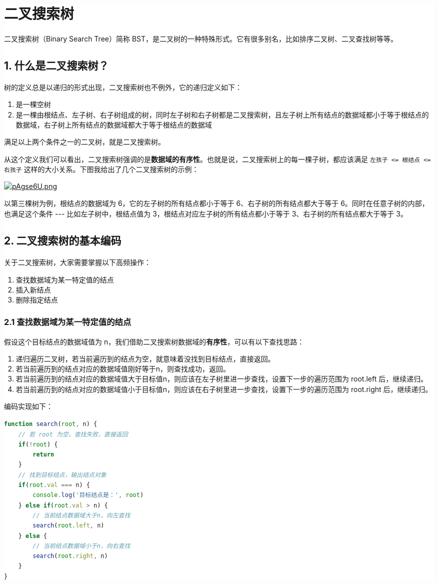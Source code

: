 # 二叉搜索树

二叉搜索树（Binary Search Tree）简称 BST，是二叉树的一种特殊形式。它有很多别名，比如排序二叉树、二叉查找树等等。

## 1. 什么是二叉搜索树？

树的定义总是以递归的形式出现，二叉搜索树也不例外，它的递归定义如下：

1. 是一棵空树
2. 是一棵由根结点、左子树、右子树组成的树，同时左子树和右子树都是二叉搜索树，且左子树上所有结点的数据域都小于等于根结点的数据域，右子树上所有结点的数据域都大于等于根结点的数据域

满足以上两个条件之一的二叉树，就是二叉搜索树。

从这个定义我们可以看出，二叉搜索树强调的是**数据域的有序性**。也就是说，二叉搜索树上的每一棵子树，都应该满足 `左孩子 <= 根结点 <= 右孩子` 这样的大小关系。下图我给出了几个二叉搜索树的示例：

[![pAgse6U.png](https://s21.ax1x.com/2024/11/14/pAgse6U.png)](https://imgse.com/i/pAgse6U)

以第三棵树为例，根结点的数据域为 6，它的左子树的所有结点都小于等于 6、右子树的所有结点都大于等于 6。同时在任意子树的内部，也满足这个条件 --- 比如左子树中，根结点值为 3，根结点对应左子树的所有结点都小于等于 3、右子树的所有结点都大于等于 3。

## 2. 二叉搜索树的基本编码

关于二叉搜索树，大家需要掌握以下高频操作：

1. 查找数据域为某一特定值的结点
2. 插入新结点
3. 删除指定结点

### 2.1 查找数据域为某一特定值的结点

假设这个目标结点的数据域值为 n，我们借助二叉搜索树数据域的**有序性**，可以有以下查找思路：

1. 递归遍历二叉树，若当前遍历到的结点为空，就意味着没找到目标结点，直接返回。
2. 若当前遍历到的结点对应的数据域值刚好等于n，则查找成功，返回。
3. 若当前遍历到的结点对应的数据域值大于目标值n，则应该在左子树里进一步查找，设置下一步的遍历范围为 root.left 后，继续递归。
4. 若当前遍历到的结点对应的数据域值小于目标值n，则应该在右子树里进一步查找，设置下一步的遍历范围为 root.right 后，继续递归。

编码实现如下：

```js
function search(root, n) {
    // 若 root 为空，查找失败，直接返回
    if(!root) {
        return 
    }
    // 找到目标结点，输出结点对象
    if(root.val === n) {
        console.log('目标结点是：', root)
    } else if(root.val > n) {
        // 当前结点数据域大于n，向左查找
        search(root.left, n)
    } else {
        // 当前结点数据域小于n，向右查找
        search(root.right, n)
    }
}
```
